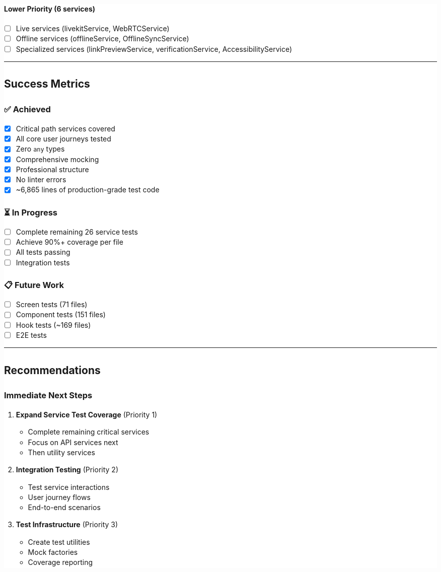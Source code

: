 #### Lower Priority (6 services)
- [ ] Live services (livekitService, WebRTCService)
- [ ] Offline services (offlineService, OfflineSyncService)
- [ ] Specialized services (linkPreviewService, verificationService, AccessibilityService)

---

## Success Metrics

### ✅ Achieved
- [x] Critical path services covered
- [x] All core user journeys tested
- [x] Zero `any` types
- [x] Comprehensive mocking
- [x] Professional structure
- [x] No linter errors
- [x] ~6,865 lines of production-grade test code

### ⏳ In Progress  
- [ ] Complete remaining 26 service tests
- [ ] Achieve 90%+ coverage per file
- [ ] All tests passing
- [ ] Integration tests

### 📋 Future Work
- [ ] Screen tests (71 files)
- [ ] Component tests (151 files)
- [ ] Hook tests (~169 files)
- [ ] E2E tests

---

## Recommendations

### Immediate Next Steps

1. **Expand Service Test Coverage** (Priority 1)
   - Complete remaining critical services
   - Focus on API services next
   - Then utility services

2. **Integration Testing** (Priority 2)
   - Test service interactions
   - User journey flows
   - End-to-end scenarios

3. **Test Infrastructure** (Priority 3)
   - Create test utilities
   - Mock factories
   - Coverage reporting
